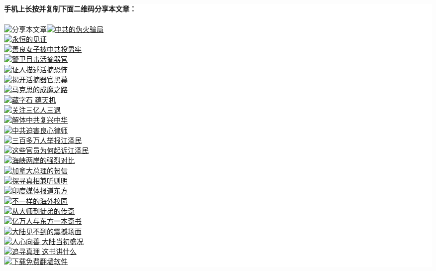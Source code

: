<strong>手机上长按并复制下面二维码分享本文章：</strong><br><br><img src="https://quickchart.io/qr?size=256&text=https://github.com/1992513/djy/blob/master/gb/24/11/2/n14362947.md%231" title="分享本文章"></td><td VALIGN=TOP><a href="https://github.com/1992513/djy/blob/master/gb/16/1/21/n4622075.md?dfh#1" target="_blank"><img src="https://raw.githubusercontent.com/1992513/djy/master/gb/300/wei-f1.jpg" title="中共的伪火骗局"  alt="中共的伪火骗局"></a><br><a href="https://github.com/1992513/www/blob/master/README.md?dfh#9" target="_blank"><img src="https://raw.githubusercontent.com/1992513/djy/master/gb/300/yong-h.jpg" title="永恒的见证"  alt="永恒的见证"></a><br><a href="https://github.com/1992513/djy/blob/master/gb/13/9/29/n3974789.md?dfh#1" target="_blank"><img src="https://raw.githubusercontent.com/1992513/djy/master/gb/300/shang-lnz.jpg" title="善良女子被中共投男牢"  alt="善良女子被中共投男牢"></a><br><a href="https://github.com/1992513/djy/blob/master/gb/16/3/16/n4663449.md?dfh#1" target="_blank"><img src="https://raw.githubusercontent.com/1992513/djy/master/gb/300/huo-z3.jpg" title="警卫目击活摘器官"  alt="警卫目击活摘器官"></a><br><a href="https://github.com/1992513/djy/blob/master/gb/16/8/7/n8177641.md?dfh#1" target="_blank"><img src="https://raw.githubusercontent.com/1992513/djy/master/gb/300/huo-z4.jpg" title="证人描述活摘恐怖"  alt="证人描述活摘恐怖"></a><br><a href="https://github.com/1992513/djy/blob/master/gb/10/4/19/n2881569.md?dfh#1" target="_blank"><img src="https://raw.githubusercontent.com/1992513/djy/master/gb/300/huo-z1.jpg" title="揭开活摘器官黑幕"  alt="揭开活摘器官黑幕"></a><br><a href="https://github.com/1992513/djy/blob/master/gb/10/11/7/n3077476.md?dfh#1" target="_blank"><img src="https://raw.githubusercontent.com/1992513/djy/master/gb/300/ma-ks.jpg" title="马克思的成魔之路"  alt="马克思的成魔之路"></a><br><a href="https://github.com/1992513/djy/blob/master/gb/14/6/9/n4173977.md?dfh#1" target="_blank"><img src="https://raw.githubusercontent.com/1992513/djy/master/gb/300/chang-zs.jpg" title="藏字石 蕴天机"  alt="藏字石 蕴天机"></a><br><a href="https://github.com/1992513/djy/blob/master/gb/18/5/10/n10381511.md?dfh#1" target="_blank"><img src="https://raw.githubusercontent.com/1992513/djy/master/gb/300/st1.jpg" title="关注三亿人三退"  alt="关注三亿人三退"></a><br><a href="https://github.com/1992513/djy/blob/master/gb/18/3/21/n10237682.md?dfh#1" target="_blank"><img src="https://raw.githubusercontent.com/1992513/djy/master/gb/300/jie-t.jpg" title="解体中共复兴中华"  alt="解体中共复兴中华"></a><br><a href="https://github.com/1992513/djy/blob/master/gb/9/2/9/n2422991.md?dfh#1" target="_blank"><img src="https://raw.githubusercontent.com/1992513/djy/master/gb/300/gao-zs.jpg" title="中共迫害良心律师"  alt="中共迫害良心律师"></a><br><a href="https://github.com/1992513/djy/blob/master/gb/18/12/9/n10900044.md?dfh#1" target="_blank"><img src="https://raw.githubusercontent.com/1992513/djy/master/gb/300/sj1.jpg" title="三百多万人举报江泽民"  alt="三百多万人举报江泽民"></a><br><a href="https://github.com/1992513/djy/blob/master/gb/18/8/28/n10672014.md?dfh#1" target="_blank"><img src="https://raw.githubusercontent.com/1992513/djy/master/gb/300/sj2.jpg" title="这些官员为何起诉江泽民"  alt="这些官员为何起诉江泽民"></a><br><a href="https://github.com/1992513/djy/blob/master/gb/8/12/18/n2367165.md?dfh#1" target="_blank"><img src="https://raw.githubusercontent.com/1992513/djy/master/gb/300/liangan.jpg" title="海峡两岸的强烈对比"  alt="海峡两岸的强烈对比"></a><br><a href="https://github.com/1992513/djy/blob/master/gb/15/12/10/n4593139.md?dfh#1" target="_blank"><img src="https://raw.githubusercontent.com/1992513/djy/master/gb/300/jia-ndzl.jpg" title="加拿大总理的贺信"  alt="加拿大总理的贺信"></a><br><a href="https://github.com/1992513/djy/blob/master/gb/11/6/17/n3289382.md?dfh#1" target="_blank"><img src="https://raw.githubusercontent.com/1992513/djy/master/gb/300/xiao-wd.jpg" title="探寻真相兼听则明"  alt="探寻真相兼听则明"></a><br><a href="https://github.com/1992513/djy/blob/master/gb/18/10/27/n10812623.md?dfh#1" target="_blank"><img src="https://raw.githubusercontent.com/1992513/djy/master/gb/300/yindu.jpg" title="印度媒体报道东方"  alt="印度媒体报道东方"></a><br><a href="https://github.com/1992513/djy/blob/master/gb/18/6/9/n10469652.md?dfh#1" target="_blank"><img src="https://raw.githubusercontent.com/1992513/djy/master/gb/300/xie-j.jpg" title="不一样的海外校园"  alt="不一样的海外校园"></a><br><a href="https://github.com/1992513/djy/blob/master/gb/7/4/5/n1669415.md?dfh#1" target="_blank"><img src="https://raw.githubusercontent.com/1992513/djy/master/gb/300/li-up.jpg" title="从大师到徒弟的传奇"  alt="从大师到徒弟的传奇"></a><br><a href="https://github.com/1992513/djy/blob/master/gb/17/5/26/n9191512.md?dfh#1" target="_blank"><img src="https://raw.githubusercontent.com/1992513/djy/master/gb/300/zfl2.jpg" title="亿万人与东方一本奇书"  alt="亿万人与东方一本奇书"></a><br><a href="https://github.com/1992513/djy/blob/master/gb/13/11/27/n4020290.md?dfh#1" target="_blank"><img src="https://raw.githubusercontent.com/1992513/djy/master/gb/300/zhen-h.jpg" title="大陆见不到的震撼场面"  alt="大陆见不到的震撼场面"></a><br><a href="https://github.com/1992513/djy/blob/master/gb/15/7/17/n4482910.md?dfh#1" target="_blank"><img src="https://raw.githubusercontent.com/1992513/djy/master/gb/300/dalu-sk.jpg" title="人心向善 大陆当初盛况"  alt="人心向善 大陆当初盛况"></a><br><a href="https://github.com/1992513/djy/blob/master/gb/19/1/5/n10955468.md?dfh#1" target="_blank"><img src="https://raw.githubusercontent.com/1992513/djy/master/gb/300/zfl1.jpg" title="追寻真理 这书讲什么"  alt="追寻真理 这书讲什么"></a><br><a href="https://github.com/1992513/www/blob/master/README.md?dfh#1" target="_blank"><img src="https://raw.githubusercontent.com/1992513/djy/master/gb/300/fq1.jpg" title="下载免费翻墙软件"  alt="下载免费翻墙软件"></a><br></td></tr></table>
